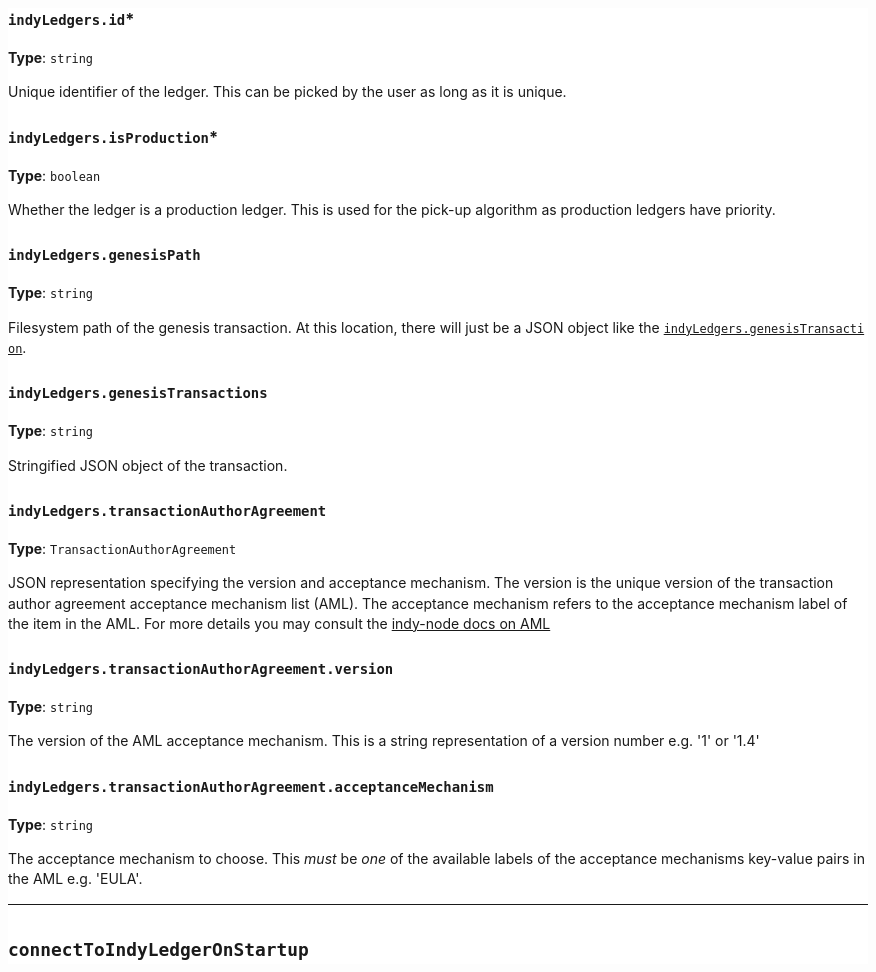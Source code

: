 ### `indyLedgers.id`\*

**Type**: `string`

Unique identifier of the ledger. This can be picked by the user as long as it
is unique.

### `indyLedgers.isProduction`\*

**Type**: `boolean`

Whether the ledger is a production ledger. This is used for the pick-up algorithm
as production ledgers have priority.

### `indyLedgers.genesisPath`

**Type**: `string`

Filesystem path of the genesis transaction. At this location, there will just be
a JSON object like the
[`indyLedgers.genesisTransaction`](./agent-config#indyledgersgenesistransactions).

### `indyLedgers.genesisTransactions`

**Type**: `string`

Stringified JSON object of the transaction.

### `indyLedgers.transactionAuthorAgreement`

**Type**: `TransactionAuthorAgreement`

JSON representation specifying the version and acceptance mechanism. The version is the unique version of the transaction author agreement acceptance mechanism list (AML). The acceptance mechanism refers to the acceptance mechanism label of the item in the AML. For more details you may consult the [indy-node docs on AML](https://github.com/hyperledger/indy-node/blob/master/docs/source/transactions.md#transaction_author_agreement_aml)

### `indyLedgers.transactionAuthorAgreement.version`

**Type**: `string`

The version of the AML acceptance mechanism. This is a string representation of a version number e.g. '1' or '1.4'

### `indyLedgers.transactionAuthorAgreement.acceptanceMechanism`

**Type**: `string`

The acceptance mechanism to choose. This _must_ be _one_ of the available labels of the acceptance mechanisms key-value pairs in the AML e.g. 'EULA'.

---

## `connectToIndyLedgerOnStartup`
